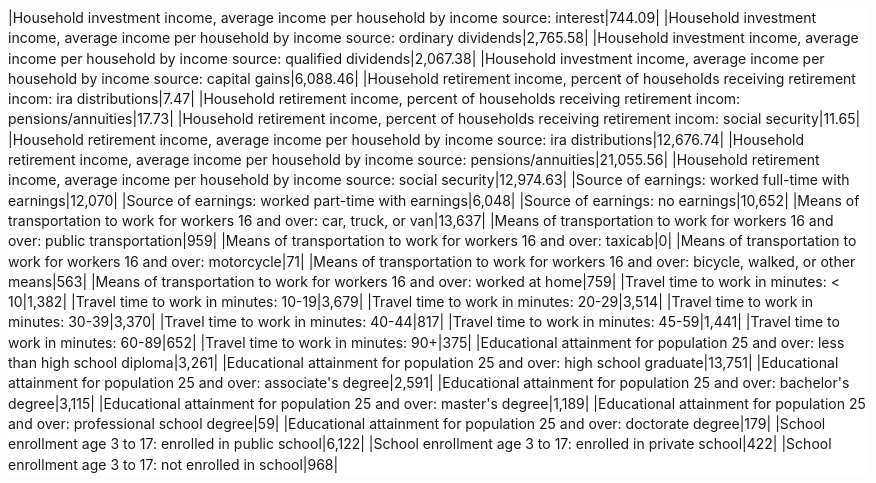 |Household investment income, average income per household by income source: interest|744.09|
|Household investment income, average income per household by income source: ordinary dividends|2,765.58|
|Household investment income, average income per household by income source: qualified dividends|2,067.38|
|Household investment income, average income per household by income source: capital gains|6,088.46|
|Household retirement income, percent of households receiving retirement incom: ira distributions|7.47|
|Household retirement income, percent of households receiving retirement incom: pensions/annuities|17.73|
|Household retirement income, percent of households receiving retirement incom: social security|11.65|
|Household retirement income, average income per household by income source: ira distributions|12,676.74|
|Household retirement income, average income per household by income source: pensions/annuities|21,055.56|
|Household retirement income, average income per household by income source: social security|12,974.63|
|Source of earnings: worked full-time with earnings|12,070|
|Source of earnings: worked part-time with earnings|6,048|
|Source of earnings: no earnings|10,652|
|Means of transportation to work for workers 16 and over: car, truck, or van|13,637|
|Means of transportation to work for workers 16 and over: public transportation|959|
|Means of transportation to work for workers 16 and over: taxicab|0|
|Means of transportation to work for workers 16 and over: motorcycle|71|
|Means of transportation to work for workers 16 and over: bicycle, walked, or other means|563|
|Means of transportation to work for workers 16 and over: worked at home|759|
|Travel time to work in minutes: < 10|1,382|
|Travel time to work in minutes: 10-19|3,679|
|Travel time to work in minutes: 20-29|3,514|
|Travel time to work in minutes: 30-39|3,370|
|Travel time to work in minutes: 40-44|817|
|Travel time to work in minutes: 45-59|1,441|
|Travel time to work in minutes: 60-89|652|
|Travel time to work in minutes: 90+|375|
|Educational attainment for population 25 and over: less than high school diploma|3,261|
|Educational attainment for population 25 and over: high school graduate|13,751|
|Educational attainment for population 25 and over: associate's degree|2,591|
|Educational attainment for population 25 and over: bachelor's degree|3,115|
|Educational attainment for population 25 and over: master's degree|1,189|
|Educational attainment for population 25 and over: professional school degree|59|
|Educational attainment for population 25 and over: doctorate degree|179|
|School enrollment age 3 to 17: enrolled in public school|6,122|
|School enrollment age 3 to 17: enrolled in private school|422|
|School enrollment age 3 to 17: not enrolled in school|968|
